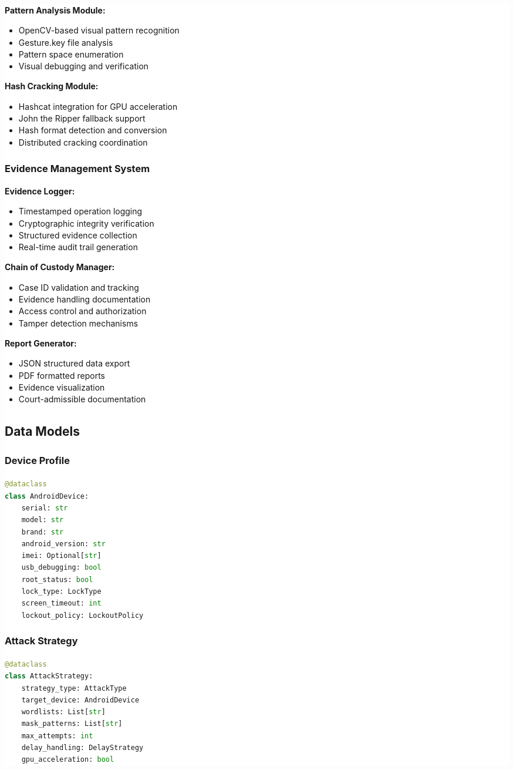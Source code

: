 **Pattern Analysis Module:**
- OpenCV-based visual pattern recognition
- Gesture.key file analysis
- Pattern space enumeration
- Visual debugging and verification

**Hash Cracking Module:**
- Hashcat integration for GPU acceleration
- John the Ripper fallback support
- Hash format detection and conversion
- Distributed cracking coordination

### Evidence Management System
**Evidence Logger:**
- Timestamped operation logging
- Cryptographic integrity verification
- Structured evidence collection
- Real-time audit trail generation

**Chain of Custody Manager:**
- Case ID validation and tracking
- Evidence handling documentation
- Access control and authorization
- Tamper detection mechanisms

**Report Generator:**
- JSON structured data export
- PDF formatted reports
- Evidence visualization
- Court-admissible documentation

## Data Models

### Device Profile
```python
@dataclass
class AndroidDevice:
    serial: str
    model: str
    brand: str
    android_version: str
    imei: Optional[str]
    usb_debugging: bool
    root_status: bool
    lock_type: LockType
    screen_timeout: int
    lockout_policy: LockoutPolicy
```

### Attack Strategy
```python
@dataclass
class AttackStrategy:
    strategy_type: AttackType
    target_device: AndroidDevice
    wordlists: List[str]
    mask_patterns: List[str]
    max_attempts: int
    delay_handling: DelayStrategy
    gpu_acceleration: bool
```
